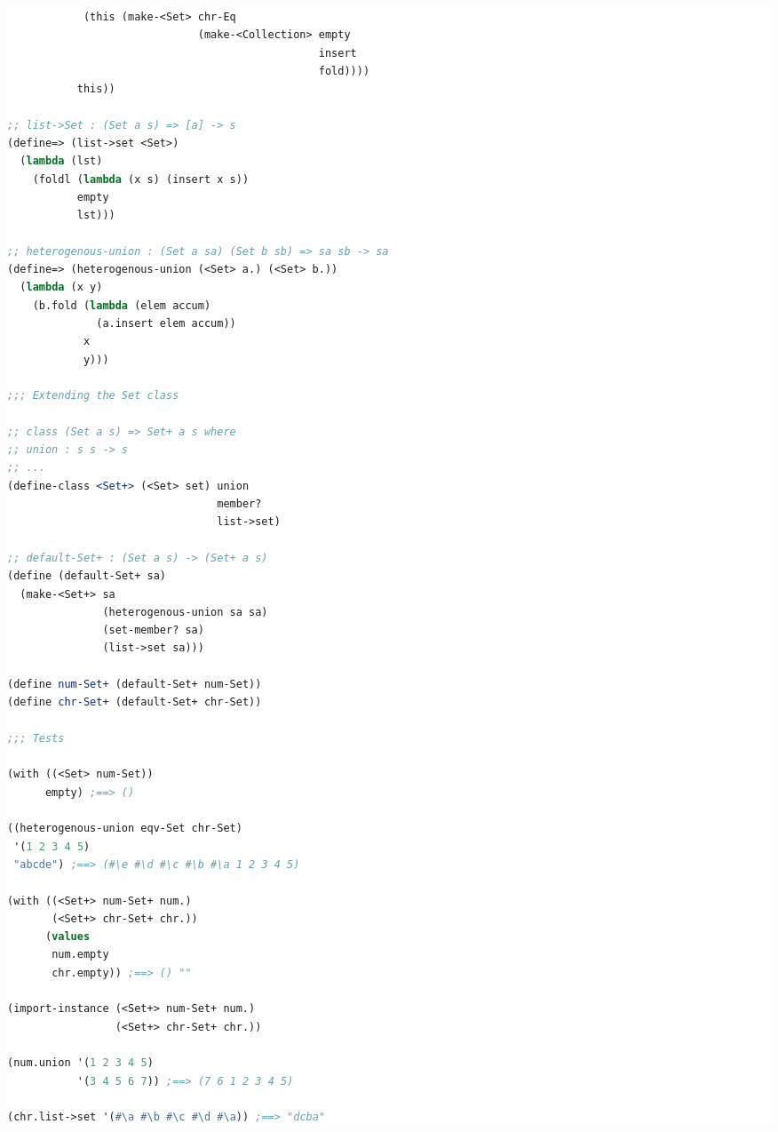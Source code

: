 ~~~ scheme
            (this (make-<Set> chr-Eq
                              (make-<Collection> empty
                                                 insert 
                                                 fold))))
           this))

;; list->Set : (Set a s) => [a] -> s
(define=> (list->set <Set>)
  (lambda (lst)
    (foldl (lambda (x s) (insert x s))
           empty
           lst)))

;; heterogenous-union : (Set a sa) (Set b sb) => sa sb -> sa
(define=> (heterogenous-union (<Set> a.) (<Set> b.))
  (lambda (x y)
    (b.fold (lambda (elem accum)
              (a.insert elem accum))
            x
            y)))

;;; Extending the Set class

;; class (Set a s) => Set+ a s where
;; union : s s -> s
;; ...
(define-class <Set+> (<Set> set) union
                                 member?
                                 list->set)

;; default-Set+ : (Set a s) -> (Set+ a s)
(define (default-Set+ sa)
  (make-<Set+> sa
               (heterogenous-union sa sa)
               (set-member? sa)
               (list->set sa)))

(define num-Set+ (default-Set+ num-Set))
(define chr-Set+ (default-Set+ chr-Set))

;;; Tests

(with ((<Set> num-Set))
      empty) ;==> ()

((heterogenous-union eqv-Set chr-Set)
 '(1 2 3 4 5)
 "abcde") ;==> (#\e #\d #\c #\b #\a 1 2 3 4 5)

(with ((<Set+> num-Set+ num.)
       (<Set+> chr-Set+ chr.))
      (values
       num.empty
       chr.empty)) ;==> () ""

(import-instance (<Set+> num-Set+ num.)
                 (<Set+> chr-Set+ chr.))

(num.union '(1 2 3 4 5)
           '(3 4 5 6 7)) ;==> (7 6 1 2 3 4 5)

(chr.list->set '(#\a #\b #\c #\d #\a)) ;==> "dcba"

~~~